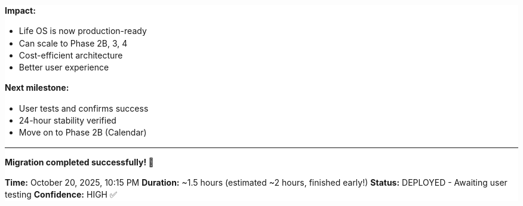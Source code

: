 **Impact:**
- Life OS is now production-ready
- Can scale to Phase 2B, 3, 4
- Cost-efficient architecture
- Better user experience

**Next milestone:**
- User tests and confirms success
- 24-hour stability verified
- Move on to Phase 2B (Calendar)

---

**Migration completed successfully! 🚀**

**Time:** October 20, 2025, 10:15 PM
**Duration:** ~1.5 hours (estimated ~2 hours, finished early!)
**Status:** DEPLOYED - Awaiting user testing
**Confidence:** HIGH ✅
